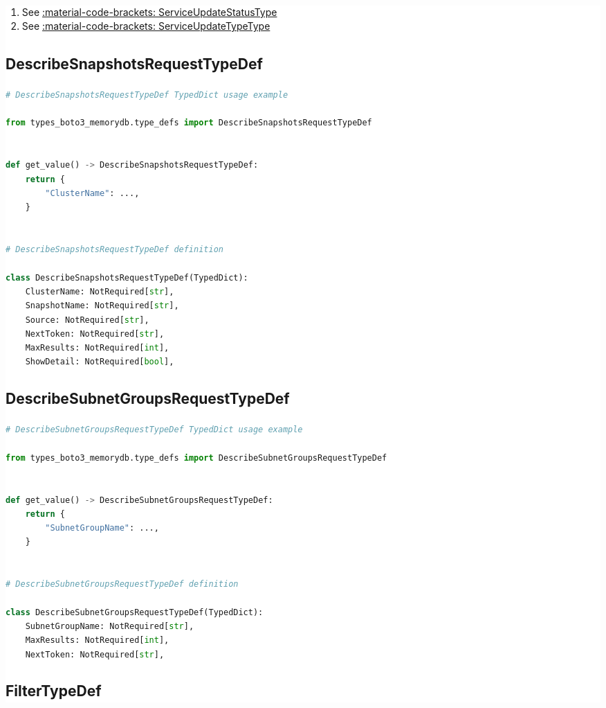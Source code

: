 1. See [:material-code-brackets: ServiceUpdateStatusType](./literals.md#serviceupdatestatustype)
2. See [:material-code-brackets: ServiceUpdateTypeType](./literals.md#serviceupdatetypetype)

## DescribeSnapshotsRequestTypeDef

```python
# DescribeSnapshotsRequestTypeDef TypedDict usage example

from types_boto3_memorydb.type_defs import DescribeSnapshotsRequestTypeDef


def get_value() -> DescribeSnapshotsRequestTypeDef:
    return {
        "ClusterName": ...,
    }


# DescribeSnapshotsRequestTypeDef definition

class DescribeSnapshotsRequestTypeDef(TypedDict):
    ClusterName: NotRequired[str],
    SnapshotName: NotRequired[str],
    Source: NotRequired[str],
    NextToken: NotRequired[str],
    MaxResults: NotRequired[int],
    ShowDetail: NotRequired[bool],
```


## DescribeSubnetGroupsRequestTypeDef

```python
# DescribeSubnetGroupsRequestTypeDef TypedDict usage example

from types_boto3_memorydb.type_defs import DescribeSubnetGroupsRequestTypeDef


def get_value() -> DescribeSubnetGroupsRequestTypeDef:
    return {
        "SubnetGroupName": ...,
    }


# DescribeSubnetGroupsRequestTypeDef definition

class DescribeSubnetGroupsRequestTypeDef(TypedDict):
    SubnetGroupName: NotRequired[str],
    MaxResults: NotRequired[int],
    NextToken: NotRequired[str],
```


## FilterTypeDef
